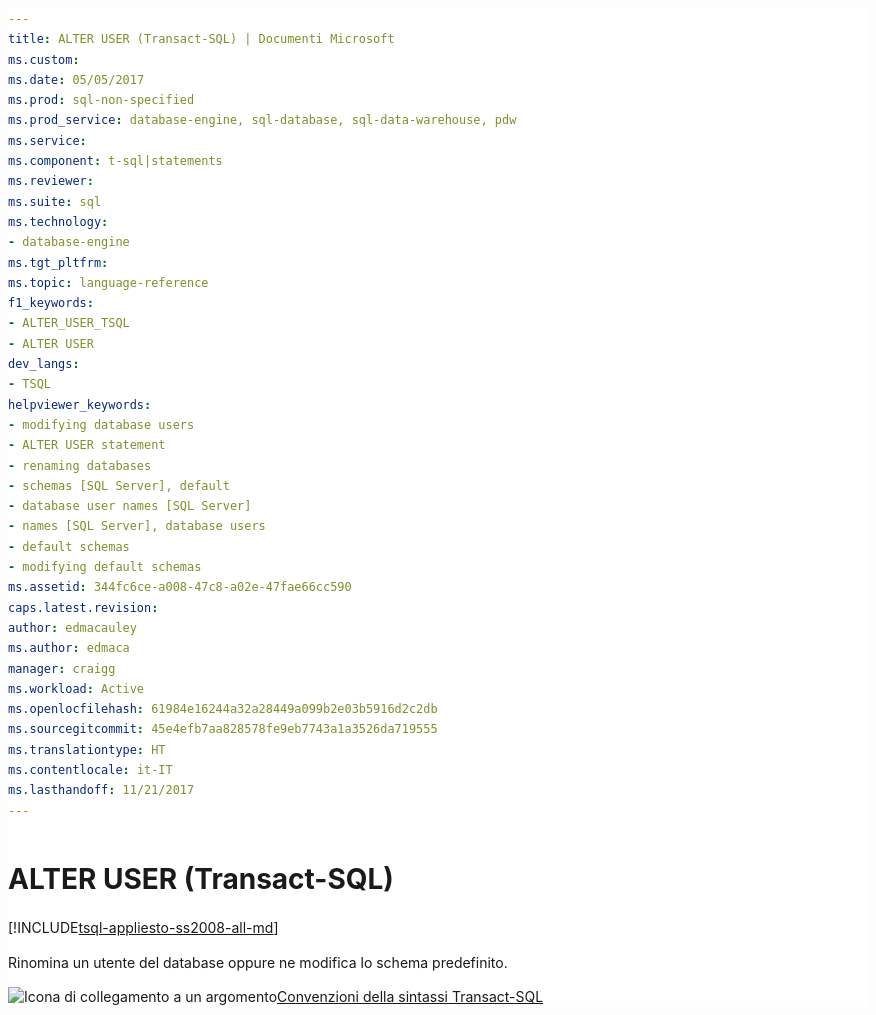 ```yaml
---
title: ALTER USER (Transact-SQL) | Documenti Microsoft
ms.custom: 
ms.date: 05/05/2017
ms.prod: sql-non-specified
ms.prod_service: database-engine, sql-database, sql-data-warehouse, pdw
ms.service: 
ms.component: t-sql|statements
ms.reviewer: 
ms.suite: sql
ms.technology:
- database-engine
ms.tgt_pltfrm: 
ms.topic: language-reference
f1_keywords:
- ALTER_USER_TSQL
- ALTER USER
dev_langs:
- TSQL
helpviewer_keywords:
- modifying database users
- ALTER USER statement
- renaming databases
- schemas [SQL Server], default
- database user names [SQL Server]
- names [SQL Server], database users
- default schemas
- modifying default schemas
ms.assetid: 344fc6ce-a008-47c8-a02e-47fae66cc590
caps.latest.revision: 
author: edmacauley
ms.author: edmaca
manager: craigg
ms.workload: Active
ms.openlocfilehash: 61984e16244a32a28449a099b2e03b5916d2c2db
ms.sourcegitcommit: 45e4efb7aa828578fe9eb7743a1a3526da719555
ms.translationtype: HT
ms.contentlocale: it-IT
ms.lasthandoff: 11/21/2017
---
```

# <a name="alter-user-transact-sql"></a>ALTER USER (Transact-SQL)
[!INCLUDE[tsql-appliesto-ss2008-all-md](../../includes/tsql-appliesto-ss2008-all-md.md)]

  Rinomina un utente del database oppure ne modifica lo schema predefinito.  
  
 ![Icona di collegamento a un argomento](../../database-engine/configure-windows/media/topic-link.gif "Icona di collegamento a un argomento")[Convenzioni della sintassi Transact-SQL](../../t-sql/language-elements/transact-sql-syntax-conventions-transact-sql.md)  
  